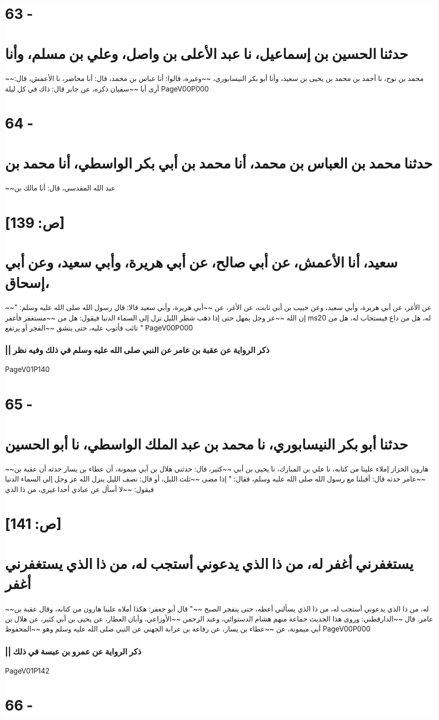 # 63 - 
# حدثنا الحسين بن إسماعيل، نا عبد الأعلى بن واصل، وعلي بن مسلم، وأنا
~~محمد بن نوح، نا أحمد بن محمد بن يحيى بن سعيد، وأنا أبو بكر النيسابوري،
~~وغيره، قالوا: أنا عباس بن محمد، قال: أنا محاضر، نا الأعمش، قال: أرى أبا
~~سفيان ذكره، عن جابر قال: ذاك في كل ليلة
PageV00P000
# 64 - 
# حدثنا محمد بن العباس بن محمد، أنا محمد بن أبي بكر الواسطي، أنا محمد بن
~~عبد الله المقدسي، قال: أنا مالك بن
# [ص: 139]
# سعيد، أنا الأعمش، عن أبي صالح، عن أبي هريرة، وأبي سعيد، وعن أبي إسحاق،
~~عن الأغر، عن أبي هريرة، وأبي سعيد، وعن حبيب بن أبي ثابت، عن الأغر، عن
~~أبي هريرة، وأبي سعيد قالا: قال رسول الله صلى الله عليه وسلم: " إن الله
~~عز وجل يمهل حتى إذا ذهب شطر الليل نزل إلى السماء الدنيا فيقول: هل من
~~مستغفر فأغفر ms20 له، هل من داع فيستجاب له، هل من تائب فأتوب عليه، حتى ينشق
~~الفجر أو يرتفع "
PageV00P000
### || ذكر الرواية عن عقبة بن عامر عن النبي صلى الله عليه وسلم في ذلك وفيه نظر
PageV01P140
# 65 - 
# حدثنا أبو بكر النيسابوري، نا محمد بن عبد الملك الواسطي، نا أبو الحسين
~~هارون الخزاز إملاء علينا من كتابه، نا علي بن المبارك، نا يحيى بن أبي
~~كثير، قال: حدثني هلال بن أبي ميمونة، أن عطاء بن يسار حدثه أن عقبة بن
~~عامر حدثه قال: أقبلنا مع رسول الله صلى الله عليه وسلم، فقال: " إذا مضى
~~ثلث الليل، أو قال: نصف الليل ينزل الله عز وجل إلى السماء الدنيا فيقول:
~~لا أسأل عن عبادي أحدا غيري، من ذا الذي
# [ص: 141]
# يستغفرني أغفر له، من ذا الذي يدعوني أستجب له، من ذا الذي يستغفرني أغفر
~~له، من ذا الذي يدعوني أستجب له، من ذا الذي يسألني أعطه، حتى ينفجر الصبح
~~" قال أبو جعفر: هكذا أملاه علينا هارون من كتابه، وقال عقبة بن عامر. قال
~~الدارقطني: وروى هذا الحديث جماعة منهم هشام الدستوائي، وعبد الرحمن
~~الأوزاعي، وأبان العطار، عن يحيى بن أبي كثير، عن هلال بن أبي ميمونة، عن
~~عطاء بن يسار، عن رفاعة بن عرابة الجهني عن النبي صلى الله عليه وسلم وهو
~~المحفوظ
PageV00P000
### || ذكر الرواية عن عمرو بن عبسة في ذلك
PageV01P142
# 66 - 